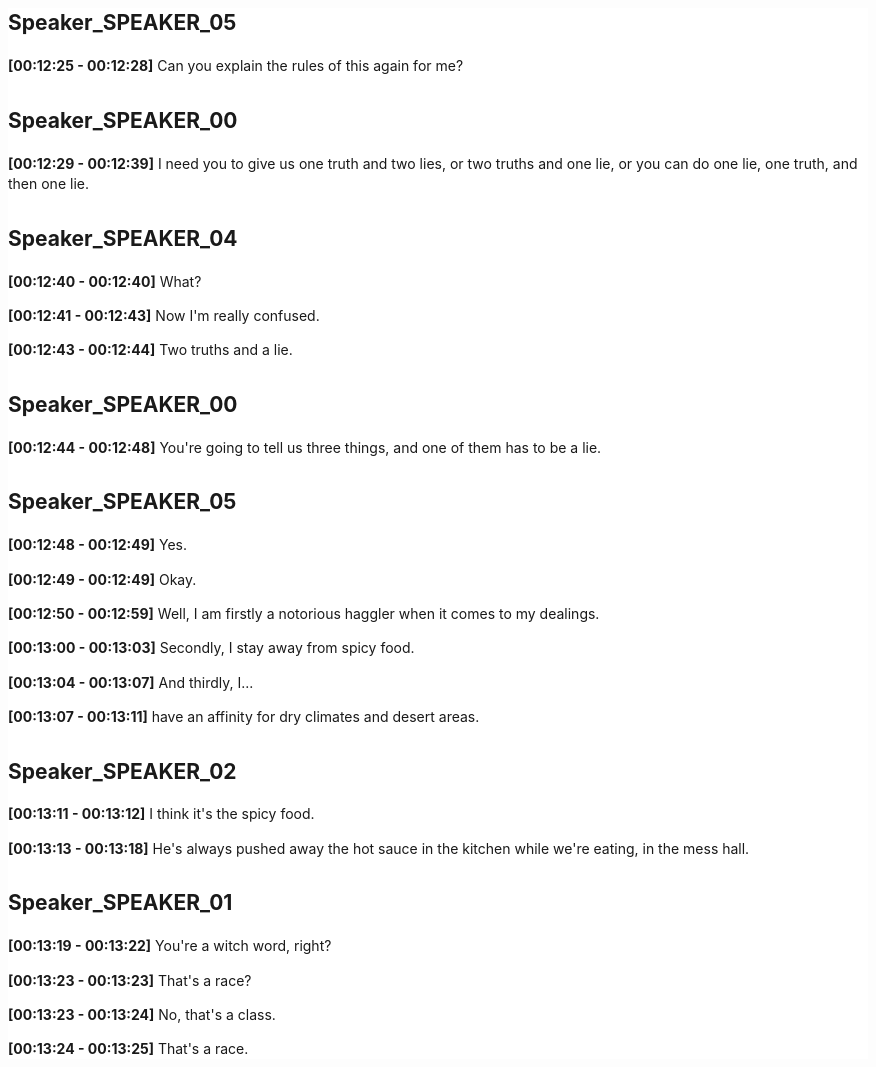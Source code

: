 ## Speaker_SPEAKER_05

**[00:12:25 - 00:12:28]** Can you explain the rules of this again for me?


## Speaker_SPEAKER_00

**[00:12:29 - 00:12:39]** I need you to give us one truth and two lies, or two truths and one lie, or you can do one lie, one truth, and then one lie.


## Speaker_SPEAKER_04

**[00:12:40 - 00:12:40]** What?

**[00:12:41 - 00:12:43]** Now I'm really confused.

**[00:12:43 - 00:12:44]** Two truths and a lie.


## Speaker_SPEAKER_00

**[00:12:44 - 00:12:48]** You're going to tell us three things, and one of them has to be a lie.


## Speaker_SPEAKER_05

**[00:12:48 - 00:12:49]** Yes.

**[00:12:49 - 00:12:49]** Okay.

**[00:12:50 - 00:12:59]** Well, I am firstly a notorious haggler when it comes to my dealings.

**[00:13:00 - 00:13:03]** Secondly, I stay away from spicy food.

**[00:13:04 - 00:13:07]** And thirdly, I...

**[00:13:07 - 00:13:11]** have an affinity for dry climates and desert areas.


## Speaker_SPEAKER_02

**[00:13:11 - 00:13:12]** I think it's the spicy food.

**[00:13:13 - 00:13:18]** He's always pushed away the hot sauce in the kitchen while we're eating, in the mess hall.


## Speaker_SPEAKER_01

**[00:13:19 - 00:13:22]** You're a witch word, right?

**[00:13:23 - 00:13:23]** That's a race?

**[00:13:23 - 00:13:24]** No, that's a class.

**[00:13:24 - 00:13:25]** That's a race.
